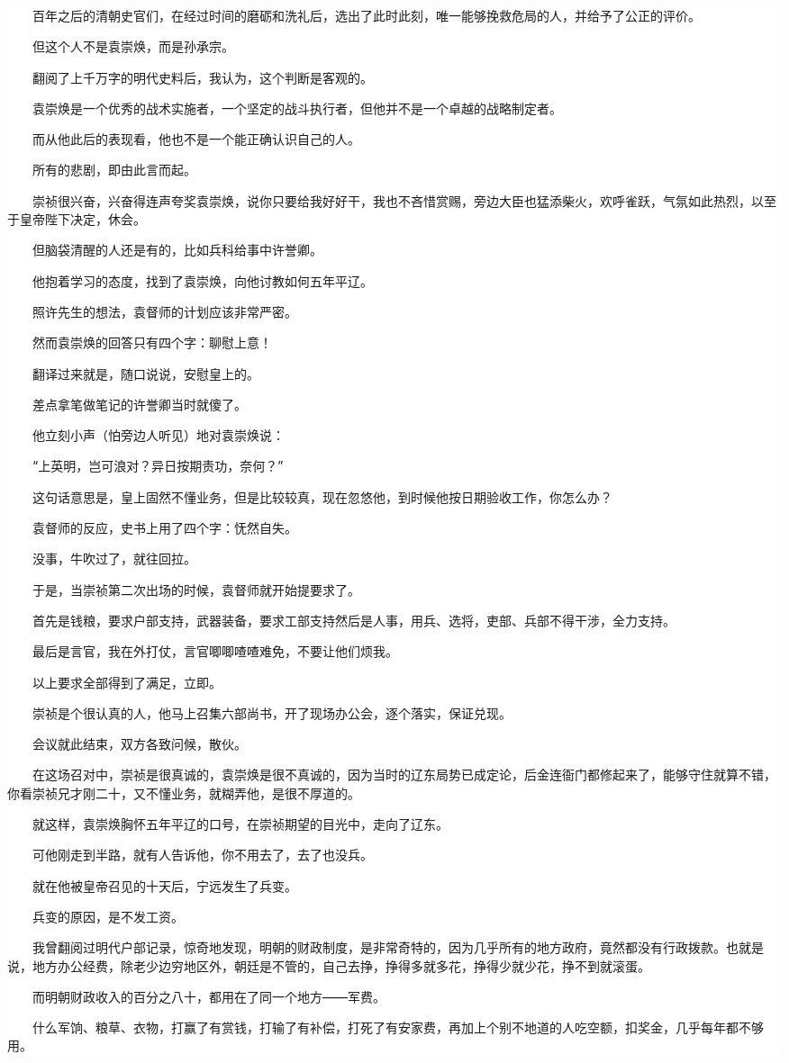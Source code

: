 　　百年之后的清朝史官们，在经过时间的磨砺和洗礼后，选出了此时此刻，唯一能够挽救危局的人，并给予了公正的评价。
            
　　但这个人不是袁崇焕，而是孙承宗。
            
　　翻阅了上千万字的明代史料后，我认为，这个判断是客观的。
            
　　袁崇焕是一个优秀的战术实施者，一个坚定的战斗执行者，但他并不是一个卓越的战略制定者。
            
　　而从他此后的表现看，他也不是一个能正确认识自己的人。
            
　　所有的悲剧，即由此言而起。
            
　　崇祯很兴奋，兴奋得连声夸奖袁崇焕，说你只要给我好好干，我也不吝惜赏赐，旁边大臣也猛添柴火，欢呼雀跃，气氛如此热烈，以至于皇帝陛下决定，休会。
            
　　但脑袋清醒的人还是有的，比如兵科给事中许誉卿。
            
　　他抱着学习的态度，找到了袁崇焕，向他讨教如何五年平辽。
            
　　照许先生的想法，袁督师的计划应该非常严密。
            
　　然而袁崇焕的回答只有四个字：聊慰上意！
            
　　翻译过来就是，随口说说，安慰皇上的。
            
　　差点拿笔做笔记的许誉卿当时就傻了。
            
　　他立刻小声（怕旁边人听见）地对袁崇焕说：
            
　　“上英明，岂可浪对？异日按期责功，奈何？”
            
　　这句话意思是，皇上固然不懂业务，但是比较较真，现在忽悠他，到时候他按日期验收工作，你怎么办？
            
　　袁督师的反应，史书上用了四个字：怃然自失。
            
　　没事，牛吹过了，就往回拉。
            
　　于是，当崇祯第二次出场的时候，袁督师就开始提要求了。
            
　　首先是钱粮，要求户部支持，武器装备，要求工部支持然后是人事，用兵、选将，吏部、兵部不得干涉，全力支持。
            
　　最后是言官，我在外打仗，言官唧唧喳喳难免，不要让他们烦我。
            
　　以上要求全部得到了满足，立即。
            
　　崇祯是个很认真的人，他马上召集六部尚书，开了现场办公会，逐个落实，保证兑现。
            
　　会议就此结束，双方各致问候，散伙。
            
　　在这场召对中，崇祯是很真诚的，袁崇焕是很不真诚的，因为当时的辽东局势已成定论，后金连衙门都修起来了，能够守住就算不错，你看崇祯兄才刚二十，又不懂业务，就糊弄他，是很不厚道的。
            
　　就这样，袁崇焕胸怀五年平辽的口号，在崇祯期望的目光中，走向了辽东。
            
　　可他刚走到半路，就有人告诉他，你不用去了，去了也没兵。
            
　　就在他被皇帝召见的十天后，宁远发生了兵变。
            
　　兵变的原因，是不发工资。
            
　　我曾翻阅过明代户部记录，惊奇地发现，明朝的财政制度，是非常奇特的，因为几乎所有的地方政府，竟然都没有行政拨款。也就是说，地方办公经费，除老少边穷地区外，朝廷是不管的，自己去挣，挣得多就多花，挣得少就少花，挣不到就滚蛋。
            
　　而明朝财政收入的百分之八十，都用在了同一个地方——军费。
            
　　什么军饷、粮草、衣物，打赢了有赏钱，打输了有补偿，打死了有安家费，再加上个别不地道的人吃空额，扣奖金，几乎每年都不够用。
            